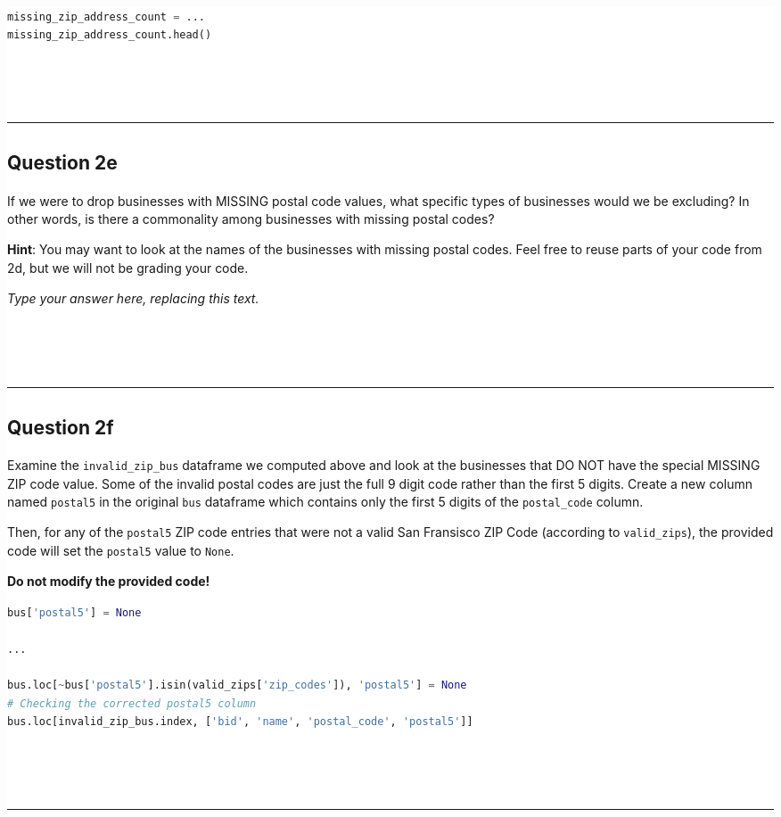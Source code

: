 



```python
missing_zip_address_count = ...
missing_zip_address_count.head()
```



<br/><br/><br/>

--- 

## Question 2e

If we were to drop businesses with MISSING postal code values, what specific types of businesses would we be excluding? In other words, is there a commonality among businesses with missing postal codes?

**Hint**: You may want to look at the names of the businesses with missing postal codes. Feel free to reuse parts of your code from 2d, but we will not be grading your code.



_Type your answer here, replacing this text._



<br/><br/><br/>

--- 

## Question 2f

Examine the `invalid_zip_bus` dataframe we computed above and look at the businesses that DO NOT have the special MISSING ZIP code value. Some of the invalid postal codes are just the full 9 digit code rather than the first 5 digits. Create a new column named `postal5` in the original `bus` dataframe which contains only the first 5 digits of the `postal_code` column.

Then, for any of the `postal5` ZIP code entries that were not a valid San Fransisco ZIP Code (according to `valid_zips`), the provided code will set the `postal5` value to `None`.  

**Do not modify the provided code!**




```python
bus['postal5'] = None

...

bus.loc[~bus['postal5'].isin(valid_zips['zip_codes']), 'postal5'] = None
# Checking the corrected postal5 column
bus.loc[invalid_zip_bus.index, ['bid', 'name', 'postal_code', 'postal5']]
```

<br/><br/><br/>

---
